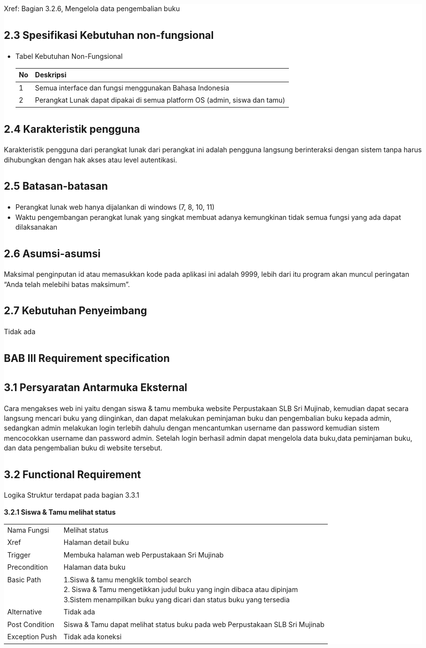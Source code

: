 Xref: Bagian 3.2.6, Mengelola data pengembalian buku

2.3   Spesifikasi Kebutuhan non-fungsional
----------
- Tabel Kebutuhan Non-Fungsional 

   | No | Deskripsi |
   | ------ | ------ |
   | 1 | Semua interface dan fungsi menggunakan Bahasa Indonesia |
   | 2 | Perangkat Lunak dapat dipakai di semua platform OS (admin, siswa dan tamu) |
 
2.4   Karakteristik pengguna
----------
Karakteristik pengguna dari perangkat lunak dari perangkat ini adalah pengguna langsung berinteraksi dengan sistem tanpa harus dihubungkan dengan hak akses atau level autentikasi.

2.5   Batasan-batasan
----------
- Perangkat lunak web hanya dijalankan di windows (7, 8, 10, 11)
- Waktu pengembangan perangkat lunak yang singkat membuat adanya kemungkinan tidak semua fungsi yang ada dapat dilaksanakan

2.6   Asumsi-asumsi
----------
Maksimal penginputan id atau memasukkan kode pada aplikasi ini adalah 9999, lebih dari itu program akan muncul peringatan “Anda telah melebihi batas maksimum”.

2.7   Kebutuhan Penyeimbang
----------
Tidak ada


BAB III Requirement specification
----------
3.1 Persyaratan Antarmuka Eksternal
----------
Cara mengakses web ini yaitu dengan siswa & tamu  membuka website Perpustakaan SLB Sri Mujinab, kemudian dapat secara langsung mencari buku yang diinginkan, dan dapat melakukan peminjaman buku dan pengembalian buku kepada admin, sedangkan admin melakukan login terlebih dahulu dengan mencantumkan username dan password kemudian sistem mencocokkan username  dan password admin. Setelah login berhasil admin dapat mengelola data buku,data peminjaman buku, dan data pengembalian buku di website tersebut.
    
3.2 Functional Requirement
----------
Logika Struktur terdapat pada bagian 3.3.1
      
**3.2.1 Siswa & Tamu melihat status**

|  |  |
|--|--|
| Nama Fungsi | Melihat status |
| Xref | Halaman detail buku |
| Trigger | Membuka halaman web Perpustakaan Sri Mujinab |
| Precondition | Halaman data buku |
| Basic Path | 1.Siswa & tamu mengklik tombol search <br> 2. Siswa & Tamu mengetikkan judul buku yang ingin dibaca atau dipinjam <br> 3.Sistem menampilkan buku yang dicari dan status buku yang tersedia |
| Alternative | Tidak ada |
| Post Condition | Siswa & Tamu dapat melihat status buku pada web Perpustakaan SLB Sri Mujinab |
| Exception Push | Tidak ada koneksi |
      
